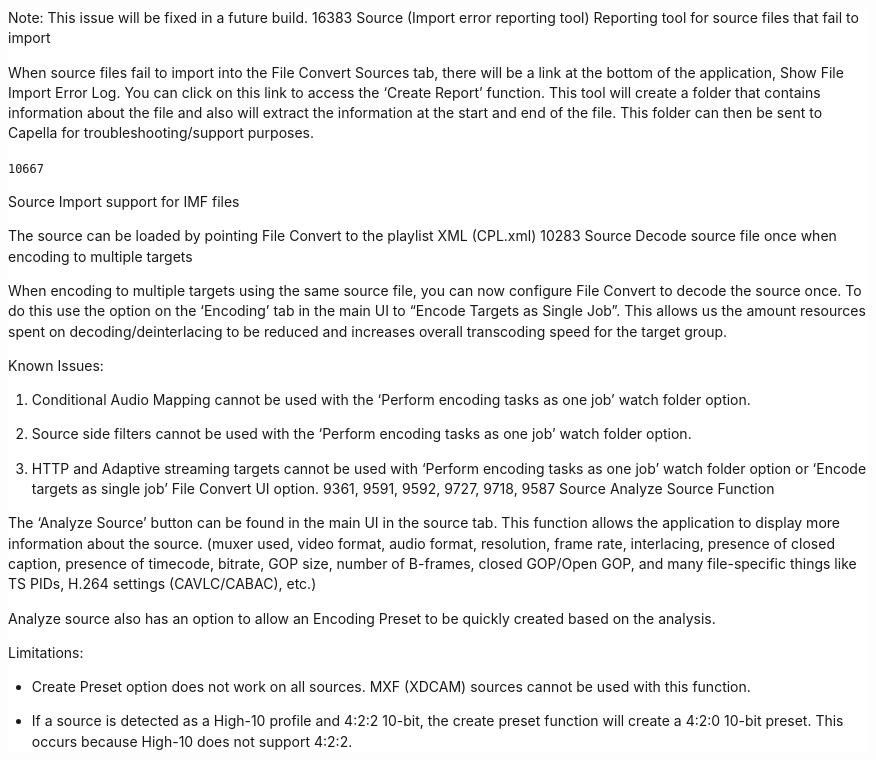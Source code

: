 Note: This issue will be fixed in a future build.
	16383
Source (Import error reporting tool)	Reporting tool for source files that fail to import

When source files fail to import into the File Convert Sources tab, there will be a link at the bottom of the application, Show File Import Error Log.  You can click on this link to access the ‘Create Report’ function.  This tool will create a folder that contains information about the file and also will extract the information at the start and end of the file.  This folder can then be sent to Capella for troubleshooting/support purposes.


	10667
Source	Import support for IMF files

The source can be loaded by pointing File Convert to the playlist XML (CPL.xml)
	10283
Source	Decode source file once when encoding to multiple targets

When encoding to multiple targets using the same source file, you can now configure File Convert to decode the source once.  To do this use the option on the ‘Encoding’ tab in the main UI to “Encode Targets as Single Job”.  This allows us the amount resources spent on decoding/deinterlacing to be reduced and increases overall transcoding speed for the target group.

Known Issues:  

1. Conditional Audio Mapping cannot be used with the ‘Perform encoding tasks as one job’ watch folder option.

2. Source side filters cannot be used with the ‘Perform encoding tasks as one job’ watch folder option.

3. HTTP and Adaptive streaming targets cannot be used with ‘Perform encoding tasks as one job’ watch folder option or ‘Encode targets as single job’ File Convert UI option.
	9361,
9591,
9592,
9727,
9718, 
9587
Source	Analyze Source Function

The ‘Analyze Source’ button can be found in the main UI in the source tab.  This function allows the application to display more information about the source.  (muxer used, video format, audio format, resolution, frame rate, interlacing, presence of closed caption, presence of timecode, bitrate, GOP size, number of B-frames, closed GOP/Open GOP, and many file-specific things like TS PIDs, H.264 settings (CAVLC/CABAC), etc.)

Analyze source also has an option to allow an Encoding Preset to be quickly created based on the analysis.

Limitations: 
- Create Preset option does not work on all sources.  MXF (XDCAM) sources cannot be used with this function.

- If a source is detected as a High-10 profile and 4:2:2 10-bit, the create preset function will create a 4:2:0 10-bit preset.  This occurs because High-10 does not support 4:2:2.
